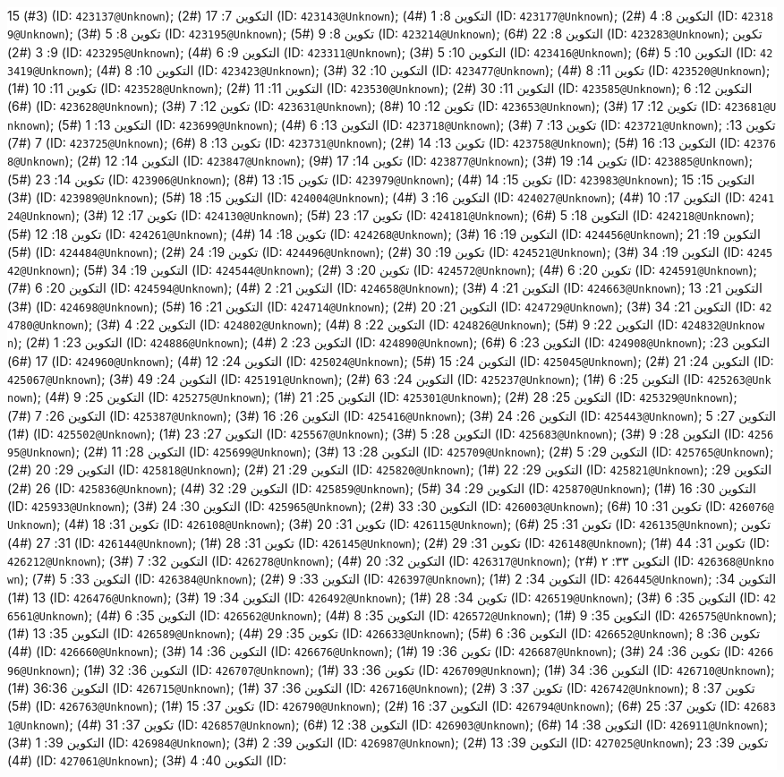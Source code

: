 15 (#3) (ID: `423137@Unknown`); التكوين 7: 17 (#2) (ID: `423143@Unknown`); التكوين 8: 1 (#4) (ID: `423177@Unknown`); التكوين 8: 4 (#2) (ID: `423189@Unknown`); تكوين 8: 5 (#3) (ID: `423195@Unknown`); تكوين 8: 9 (#5) (ID: `423214@Unknown`); التكوين 8: 22 (#6) (ID: `423283@Unknown`); تكوين 9: 3 (#2) (ID: `423295@Unknown`); التكوين 9: 6 (#4) (ID: `423311@Unknown`); التكوين 10: 5 (#3) (ID: `423416@Unknown`); التكوين 10: 5 (#6) (ID: `423419@Unknown`); التكوين 10: 8 (#4) (ID: `423423@Unknown`); التكوين 10: 32 (#3) (ID: `423477@Unknown`); تكوين 11: 8 (#4) (ID: `423520@Unknown`); تكوين 11: 10 (#1) (ID: `423528@Unknown`); التكوين 11: 11 (#2) (ID: `423530@Unknown`); التكوين 11: 30 (#2) (ID: `423585@Unknown`); التكوين 12: 6 (#6) (ID: `423628@Unknown`); تكوين 12: 7 (#3) (ID: `423631@Unknown`); تكوين 12: 10 (#8) (ID: `423653@Unknown`); تكوين 12: 17 (#3) (ID: `423681@Unknown`); التكوين 13: 1 (#5) (ID: `423699@Unknown`); التكوين 13: 6 (#4) (ID: `423718@Unknown`); تكوين 13: 7 (#3) (ID: `423721@Unknown`); تكوين 13: 7 (#7) (ID: `423725@Unknown`); تكوين 13: 8 (#6) (ID: `423731@Unknown`); تكوين 13: 14 (#2) (ID: `423758@Unknown`); التكوين 13: 16 (#5) (ID: `423768@Unknown`); التكوين 14: 12 (#2) (ID: `423847@Unknown`); تكوين 14: 17 (#9) (ID: `423877@Unknown`); تكوين 14: 19 (#3) (ID: `423885@Unknown`); تكوين 14: 23 (#5) (ID: `423906@Unknown`); تكوين 15: 13 (#8) (ID: `423979@Unknown`); تكوين 15: 14 (#4) (ID: `423983@Unknown`); التكوين 15: 15 (#3) (ID: `423989@Unknown`); التكوين 15: 18 (#5) (ID: `424004@Unknown`); التكوين 16: 3 (#4) (ID: `424027@Unknown`); التكوين 17: 10 (#4) (ID: `424124@Unknown`); تكوين 17: 12 (#3) (ID: `424130@Unknown`); تكوين 17: 23 (#5) (ID: `424181@Unknown`); التكوين 18: 5 (#6) (ID: `424218@Unknown`); تكوين 18: 12 (#5) (ID: `424261@Unknown`); تكوين 18: 14 (#4) (ID: `424268@Unknown`); التكوين 19: 16 (#3) (ID: `424456@Unknown`); التكوين 19: 21 (#5) (ID: `424484@Unknown`); تكوين 19: 24 (#2) (ID: `424496@Unknown`); تكوين 19: 30 (#2) (ID: `424521@Unknown`); التكوين 19: 34 (#3) (ID: `424542@Unknown`); التكوين 19: 34 (#5) (ID: `424544@Unknown`); تكوين 20: 3 (#2) (ID: `424572@Unknown`); تكوين 20: 6 (#4) (ID: `424591@Unknown`); التكوين 20: 6 (#7) (ID: `424594@Unknown`); التكوين 21: 2 (#4) (ID: `424658@Unknown`); التكوين 21: 4 (#3) (ID: `424663@Unknown`); التكوين 21: 13 (#3) (ID: `424698@Unknown`); التكوين 21: 16 (#5) (ID: `424714@Unknown`); التكوين 21: 20 (#2) (ID: `424729@Unknown`); التكوين 21: 34 (#3) (ID: `424780@Unknown`); التكوين 22: 4 (#3) (ID: `424802@Unknown`); التكوين 22: 8 (#4) (ID: `424826@Unknown`); التكوين 22: 9 (#5) (ID: `424832@Unknown`); التكوين 23: 1 (#2) (ID: `424886@Unknown`); التكوين 23: 2 (#4) (ID: `424890@Unknown`); التكوين 23: 6 (#6) (ID: `424908@Unknown`); التكوين 23: 17 (#6) (ID: `424960@Unknown`); التكوين 24: 12 (#4) (ID: `425024@Unknown`); التكوين 24: 15 (#5) (ID: `425045@Unknown`); التكوين 24: 21 (#2) (ID: `425067@Unknown`); التكوين 24: 49 (#3) (ID: `425191@Unknown`); التكوين 24: 63 (#2) (ID: `425237@Unknown`); التكوين 25: 6 (#1) (ID: `425263@Unknown`); التكوين 25: 9 (#4) (ID: `425275@Unknown`); التكوين 25: 21 (#1) (ID: `425301@Unknown`); التكوين 25: 28 (#2) (ID: `425329@Unknown`); التكوين 26: 7 (#7) (ID: `425387@Unknown`); التكوين 26: 16 (#3) (ID: `425416@Unknown`); التكوين 26: 24 (#3) (ID: `425443@Unknown`); التكوين 27: 5 (#1) (ID: `425502@Unknown`); التكوين 27: 23 (#1) (ID: `425567@Unknown`); التكوين 28: 5 (#3) (ID: `425683@Unknown`); التكوين 28: 9 (#3) (ID: `425695@Unknown`); التكوين 28: 11 (#2) (ID: `425699@Unknown`); التكوين 28: 13 (#3) (ID: `425709@Unknown`); التكوين 29: 5 (#2) (ID: `425765@Unknown`); التكوين 29: 20 (#2) (ID: `425818@Unknown`); التكوين 29: 21 (#2) (ID: `425820@Unknown`); التكوين 29: 22 (#1) (ID: `425821@Unknown`); التكوين 29: 26 (#2) (ID: `425836@Unknown`); التكوين 29: 32 (#4) (ID: `425859@Unknown`); التكوين 29: 34 (#5) (ID: `425870@Unknown`); التكوين 30: 16 (#1) (ID: `425933@Unknown`); التكوين 30: 24 (#3) (ID: `425965@Unknown`); التكوين 30: 33 (#2) (ID: `426003@Unknown`); تكوين 31: 10 (#6) (ID: `426076@Unknown`); تكوين 31: 18 (#4) (ID: `426108@Unknown`); تكوين 31: 20 (#3) (ID: `426115@Unknown`); تكوين 31: 25 (#6) (ID: `426135@Unknown`); تكوين 31: 27 (#4) (ID: `426144@Unknown`); تكوين 31: 28 (#1) (ID: `426145@Unknown`); تكوين 31: 29 (#2) (ID: `426148@Unknown`); تكوين 31: 44 (#1) (ID: `426212@Unknown`); التكوين 32: 7 (#3) (ID: `426278@Unknown`); التكوين 32: 20 (#4) (ID: `426317@Unknown`); التكوين ٣٣: ٢ (#٢) (ID: `426368@Unknown`); التكوين 33: 5 (#7) (ID: `426384@Unknown`); التكوين 33: 9 (#2) (ID: `426397@Unknown`); التكوين 34: 2 (#1) (ID: `426445@Unknown`); التكوين 34: 13 (#1) (ID: `426476@Unknown`); التكوين 34: 19 (#3) (ID: `426492@Unknown`); تكوين 34: 28 (#1) (ID: `426519@Unknown`); التكوين 35: 6 (#3) (ID: `426561@Unknown`); التكوين 35: 6 (#4) (ID: `426562@Unknown`); التكوين 35: 8 (#4) (ID: `426572@Unknown`); التكوين 35: 9 (#1) (ID: `426575@Unknown`); التكوين 35: 13 (#1) (ID: `426589@Unknown`); تكوين 35: 29 (#4) (ID: `426633@Unknown`); التكوين 36: 6 (#5) (ID: `426652@Unknown`); تكوين 36: 8 (#4) (ID: `426660@Unknown`); التكوين 36: 14 (#3) (ID: `426676@Unknown`); تكوين 36: 19 (#1) (ID: `426687@Unknown`); تكوين 36: 24 (#3) (ID: `426696@Unknown`); التكوين 36: 32 (#1) (ID: `426707@Unknown`); تكوين 36: 33 (#1) (ID: `426709@Unknown`); التكوين 36: 34 (#1) (ID: `426710@Unknown`); التكوين 36:36 (#1) (ID: `426715@Unknown`); التكوين 36: 37 (#1) (ID: `426716@Unknown`); تكوين 37: 3 (#2) (ID: `426742@Unknown`); تكوين 37: 8 (#5) (ID: `426763@Unknown`); تكوين 37: 15 (#1) (ID: `426790@Unknown`); التكوين 37: 16 (#2) (ID: `426794@Unknown`); تكوين 37: 25 (#6) (ID: `426831@Unknown`); تكوين 37: 31 (#4) (ID: `426857@Unknown`); التكوين 38: 12 (#6) (ID: `426903@Unknown`); التكوين 38: 14 (#6) (ID: `426911@Unknown`); التكوين 39: 1 (#3) (ID: `426984@Unknown`); التكوين 39: 2 (#3) (ID: `426987@Unknown`); التكوين 39: 13 (#2) (ID: `427025@Unknown`); تكوين 39: 23 (#4) (ID: `427061@Unknown`); التكوين 40: 4 (#3) (ID: